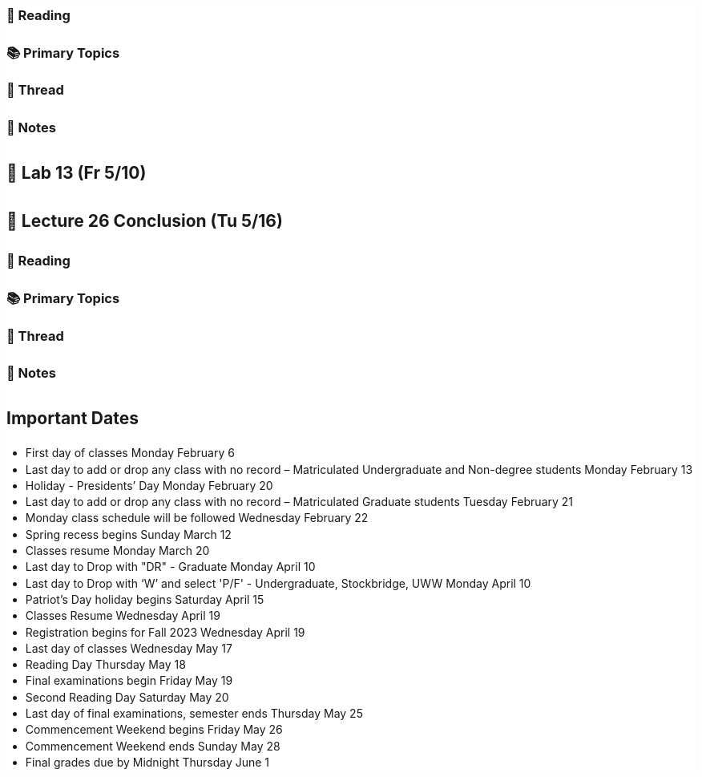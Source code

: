 ### 📖 Reading
### 📚 Primary Topics
### 🧶 Thread
### 📝 Notes

## 🧪 Lab 13 (Fr 5/10)

## 🧱 Lecture 26 Conclusion (Tu 5/16)

### 📖 Reading
### 📚 Primary Topics
### 🧶 Thread
### 📝 Notes

## Important Dates

- First day of classes Monday February 6
- Last day to add or drop any class with no record – Matriculated Undergraduate and Non-degree students Monday February 13
- Holiday - Presidents’ Day Monday February 20
- Last day to add or drop any class with no record – Matriculated Graduate students Tuesday February 21
- Monday class schedule will be followed Wednesday February 22
- Spring recess begins Sunday March 12
- Classes resume Monday March 20
- Last day to Drop with "DR" - Graduate Monday April 10
- Last day to Drop with ‘W’ and select 'P/F' - Undergraduate, Stockbridge, UWW Monday April 10
- Patriot’s Day holiday begins Saturday April 15
- Classes Resume Wednesday April 19
- Registration begins for Fall 2023 Wednesday April 19
- Last day of classes Wednesday May 17
- Reading Day Thursday May 18
- Final examinations begin Friday May 19
- Second Reading Day Saturday May 20
- Last day of final examinations, semester ends Thursday May 25
- Commencement Weekend begins Friday May 26
- Commencement Weekend ends Sunday May 28
- Final grades due by Midnight Thursday June 1